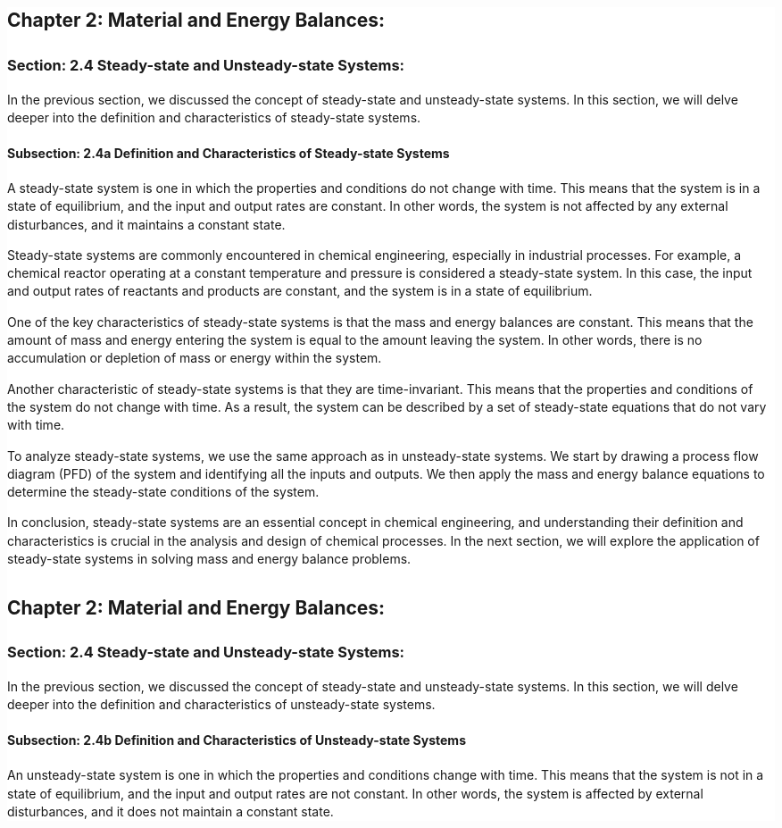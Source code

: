 
## Chapter 2: Material and Energy Balances:

### Section: 2.4 Steady-state and Unsteady-state Systems:

In the previous section, we discussed the concept of steady-state and unsteady-state systems. In this section, we will delve deeper into the definition and characteristics of steady-state systems.

#### Subsection: 2.4a Definition and Characteristics of Steady-state Systems

A steady-state system is one in which the properties and conditions do not change with time. This means that the system is in a state of equilibrium, and the input and output rates are constant. In other words, the system is not affected by any external disturbances, and it maintains a constant state.

Steady-state systems are commonly encountered in chemical engineering, especially in industrial processes. For example, a chemical reactor operating at a constant temperature and pressure is considered a steady-state system. In this case, the input and output rates of reactants and products are constant, and the system is in a state of equilibrium.

One of the key characteristics of steady-state systems is that the mass and energy balances are constant. This means that the amount of mass and energy entering the system is equal to the amount leaving the system. In other words, there is no accumulation or depletion of mass or energy within the system.

Another characteristic of steady-state systems is that they are time-invariant. This means that the properties and conditions of the system do not change with time. As a result, the system can be described by a set of steady-state equations that do not vary with time.

To analyze steady-state systems, we use the same approach as in unsteady-state systems. We start by drawing a process flow diagram (PFD) of the system and identifying all the inputs and outputs. We then apply the mass and energy balance equations to determine the steady-state conditions of the system.

In conclusion, steady-state systems are an essential concept in chemical engineering, and understanding their definition and characteristics is crucial in the analysis and design of chemical processes. In the next section, we will explore the application of steady-state systems in solving mass and energy balance problems.


## Chapter 2: Material and Energy Balances:

### Section: 2.4 Steady-state and Unsteady-state Systems:

In the previous section, we discussed the concept of steady-state and unsteady-state systems. In this section, we will delve deeper into the definition and characteristics of unsteady-state systems.

#### Subsection: 2.4b Definition and Characteristics of Unsteady-state Systems

An unsteady-state system is one in which the properties and conditions change with time. This means that the system is not in a state of equilibrium, and the input and output rates are not constant. In other words, the system is affected by external disturbances, and it does not maintain a constant state.
